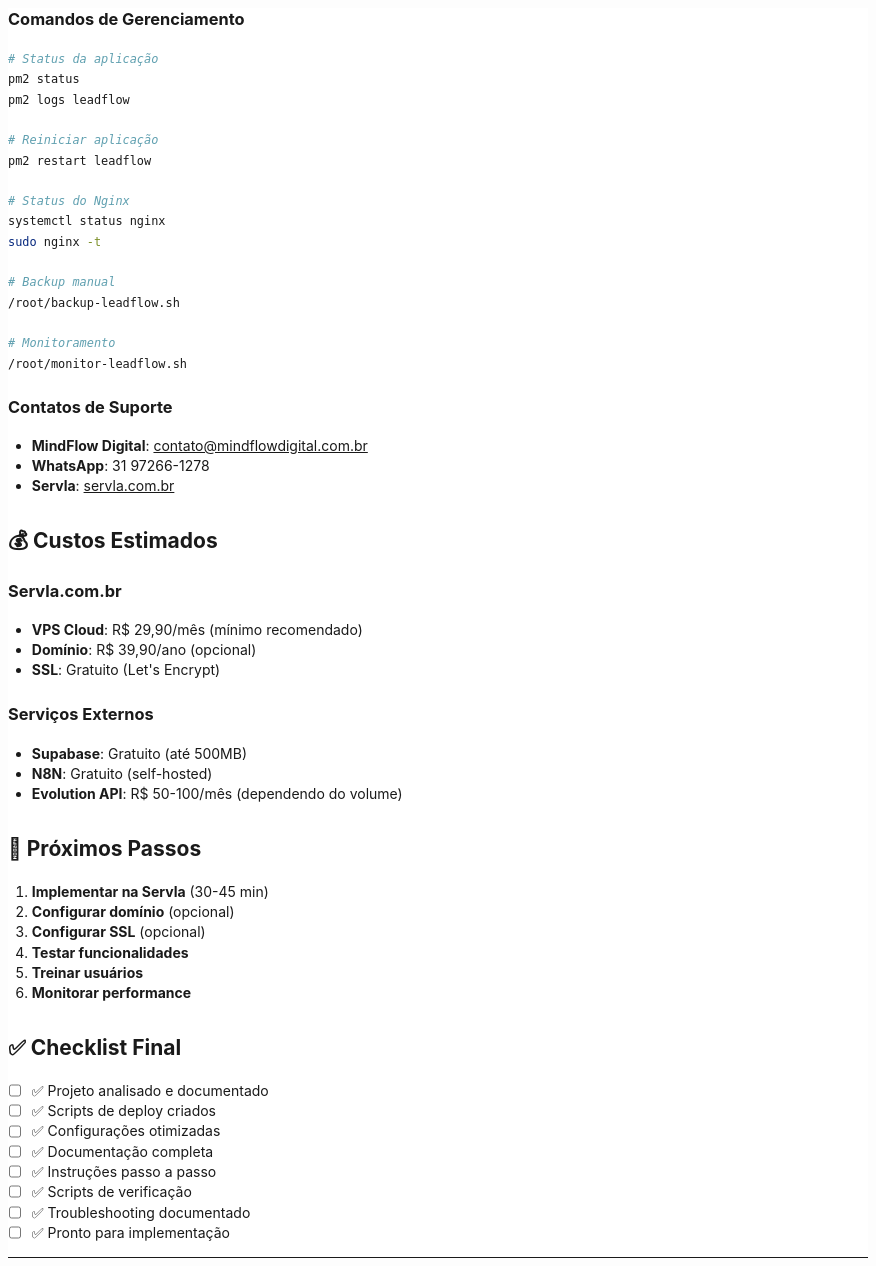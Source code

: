 ### **Comandos de Gerenciamento**
```bash
# Status da aplicação
pm2 status
pm2 logs leadflow

# Reiniciar aplicação
pm2 restart leadflow

# Status do Nginx
systemctl status nginx
sudo nginx -t

# Backup manual
/root/backup-leadflow.sh

# Monitoramento
/root/monitor-leadflow.sh
```

### **Contatos de Suporte**
- **MindFlow Digital**: contato@mindflowdigital.com.br
- **WhatsApp**: 31 97266-1278
- **Servla**: [servla.com.br](https://servla.com.br)

## 💰 **Custos Estimados**

### **Servla.com.br**
- **VPS Cloud**: R$ 29,90/mês (mínimo recomendado)
- **Domínio**: R$ 39,90/ano (opcional)
- **SSL**: Gratuito (Let's Encrypt)

### **Serviços Externos**
- **Supabase**: Gratuito (até 500MB)
- **N8N**: Gratuito (self-hosted)
- **Evolution API**: R$ 50-100/mês (dependendo do volume)

## 🎯 **Próximos Passos**

1. **Implementar na Servla** (30-45 min)
2. **Configurar domínio** (opcional)
3. **Configurar SSL** (opcional)
4. **Testar funcionalidades**
5. **Treinar usuários**
6. **Monitorar performance**

## ✅ **Checklist Final**

- [ ] ✅ Projeto analisado e documentado
- [ ] ✅ Scripts de deploy criados
- [ ] ✅ Configurações otimizadas
- [ ] ✅ Documentação completa
- [ ] ✅ Instruções passo a passo
- [ ] ✅ Scripts de verificação
- [ ] ✅ Troubleshooting documentado
- [ ] ✅ Pronto para implementação

---
